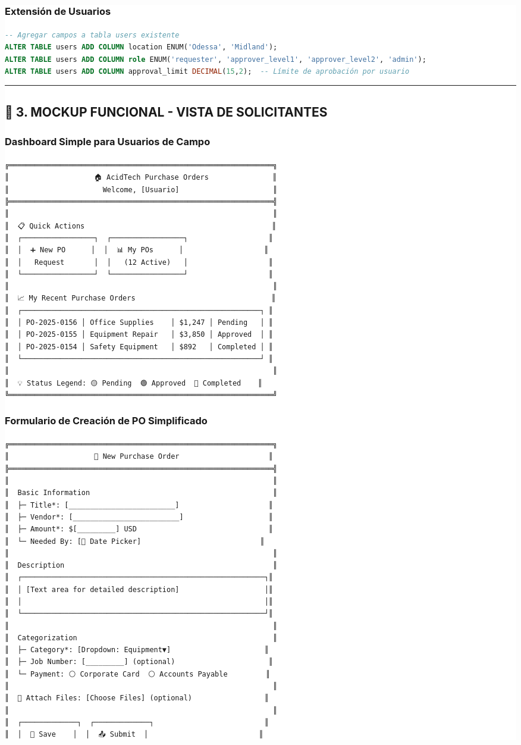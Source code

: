 ### **Extensión de Usuarios**
```sql
-- Agregar campos a tabla users existente
ALTER TABLE users ADD COLUMN location ENUM('Odessa', 'Midland');
ALTER TABLE users ADD COLUMN role ENUM('requester', 'approver_level1', 'approver_level2', 'admin');
ALTER TABLE users ADD COLUMN approval_limit DECIMAL(15,2);  -- Límite de aprobación por usuario
```

---

## 🎨 **3. MOCKUP FUNCIONAL - VISTA DE SOLICITANTES**

### **Dashboard Simple para Usuarios de Campo**
```
╔══════════════════════════════════════════════════════════════╗
║                    🏠 AcidTech Purchase Orders               ║
║                      Welcome, [Usuario]                      ║
╠══════════════════════════════════════════════════════════════╣
║                                                              ║
║  📋 Quick Actions                                            ║
║  ┌─────────────────┐  ┌─────────────────┐                   ║
║  │  ➕ New PO      │  │  📊 My POs      │                   ║
║  │   Request       │  │   (12 Active)   │                   ║
║  └─────────────────┘  └─────────────────┘                   ║
║                                                              ║
║  📈 My Recent Purchase Orders                                ║
║  ┌────────────────────────────────────────────────────────┐ ║
║  │ PO-2025-0156 │ Office Supplies    │ $1,247 │ Pending   │ ║
║  │ PO-2025-0155 │ Equipment Repair   │ $3,850 │ Approved  │ ║
║  │ PO-2025-0154 │ Safety Equipment   │ $892   │ Completed │ ║
║  └────────────────────────────────────────────────────────┘ ║
║                                                              ║
║  💡 Status Legend: 🟡 Pending  🟢 Approved  🔵 Completed    ║
╚══════════════════════════════════════════════════════════════╝
```

### **Formulario de Creación de PO Simplificado**
```
╔══════════════════════════════════════════════════════════════╗
║                    📝 New Purchase Order                     ║
╠══════════════════════════════════════════════════════════════╣
║                                                              ║
║  Basic Information                                           ║
║  ├─ Title*: [_________________________]                     ║
║  ├─ Vendor*: [_________________________]                    ║
║  ├─ Amount*: $[_________] USD                               ║
║  └─ Needed By: [📅 Date Picker]                            ║
║                                                              ║
║  Description                                                 ║
║  ┌─────────────────────────────────────────────────────────┐║
║  │ [Text area for detailed description]                    │║
║  │                                                         │║
║  └─────────────────────────────────────────────────────────┘║
║                                                              ║
║  Categorization                                              ║
║  ├─ Category*: [Dropdown: Equipment▼]                      ║
║  ├─ Job Number: [_________] (optional)                      ║
║  └─ Payment: ⚪ Corporate Card  ⚪ Accounts Payable         ║
║                                                              ║
║  📎 Attach Files: [Choose Files] (optional)                 ║
║                                                              ║
║  ┌─────────────┐  ┌─────────────┐                          ║
║  │  💾 Save    │  │  📤 Submit  │                          ║
```